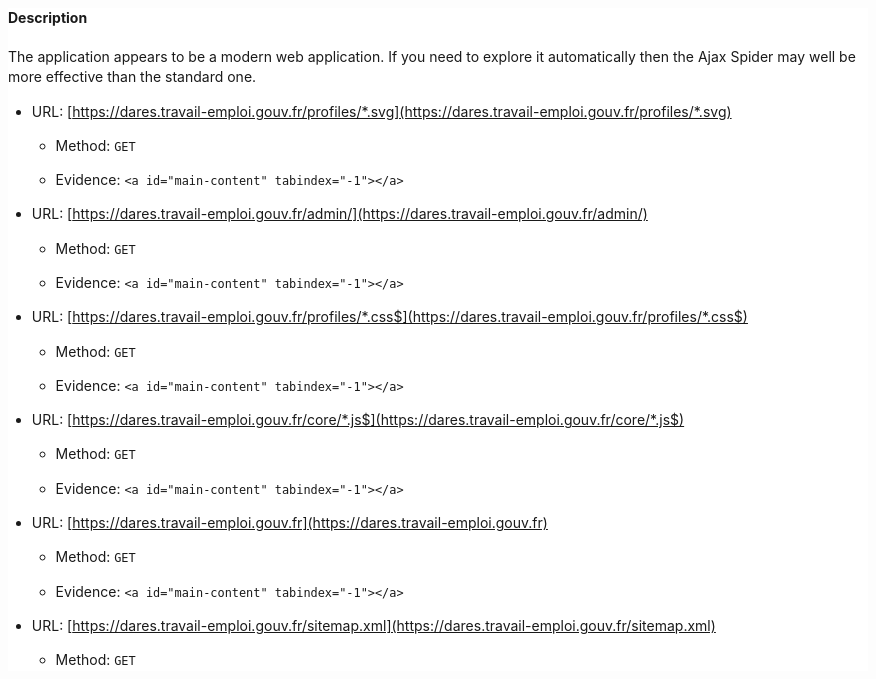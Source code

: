   
  
  
#### Description
<p>The application appears to be a modern web application. If you need to explore it automatically then the Ajax Spider may well be more effective than the standard one.</p>
  
  
  
* URL: [https://dares.travail-emploi.gouv.fr/profiles/*.svg](https://dares.travail-emploi.gouv.fr/profiles/*.svg)
  
  
  * Method: `GET`
  
  
  * Evidence: `<a id="main-content" tabindex="-1"></a>`
  
  
  
  
* URL: [https://dares.travail-emploi.gouv.fr/admin/](https://dares.travail-emploi.gouv.fr/admin/)
  
  
  * Method: `GET`
  
  
  * Evidence: `<a id="main-content" tabindex="-1"></a>`
  
  
  
  
* URL: [https://dares.travail-emploi.gouv.fr/profiles/*.css$](https://dares.travail-emploi.gouv.fr/profiles/*.css$)
  
  
  * Method: `GET`
  
  
  * Evidence: `<a id="main-content" tabindex="-1"></a>`
  
  
  
  
* URL: [https://dares.travail-emploi.gouv.fr/core/*.js$](https://dares.travail-emploi.gouv.fr/core/*.js$)
  
  
  * Method: `GET`
  
  
  * Evidence: `<a id="main-content" tabindex="-1"></a>`
  
  
  
  
* URL: [https://dares.travail-emploi.gouv.fr](https://dares.travail-emploi.gouv.fr)
  
  
  * Method: `GET`
  
  
  * Evidence: `<a id="main-content" tabindex="-1"></a>`
  
  
  
  
* URL: [https://dares.travail-emploi.gouv.fr/sitemap.xml](https://dares.travail-emploi.gouv.fr/sitemap.xml)
  
  
  * Method: `GET`
  